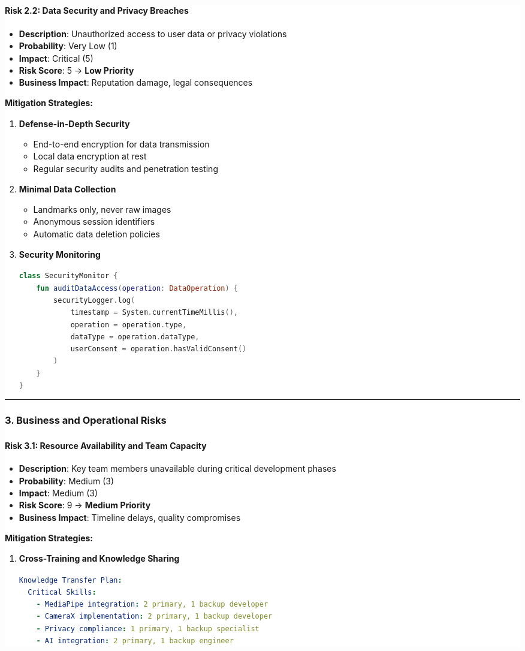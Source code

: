 #### **Risk 2.2: Data Security and Privacy Breaches**
- **Description**: Unauthorized access to user data or privacy violations
- **Probability**: Very Low (1)
- **Impact**: Critical (5)
- **Risk Score**: 5 → **Low Priority**
- **Business Impact**: Reputation damage, legal consequences

**Mitigation Strategies:**
1. **Defense-in-Depth Security**
   - End-to-end encryption for data transmission
   - Local data encryption at rest
   - Regular security audits and penetration testing

2. **Minimal Data Collection**
   - Landmarks only, never raw images
   - Anonymous session identifiers
   - Automatic data deletion policies

3. **Security Monitoring**
   ```kotlin
   class SecurityMonitor {
       fun auditDataAccess(operation: DataOperation) {
           securityLogger.log(
               timestamp = System.currentTimeMillis(),
               operation = operation.type,
               dataType = operation.dataType,
               userConsent = operation.hasValidConsent()
           )
       }
   }
   ```

---

### **3. Business and Operational Risks**

#### **Risk 3.1: Resource Availability and Team Capacity**
- **Description**: Key team members unavailable during critical development phases
- **Probability**: Medium (3)
- **Impact**: Medium (3)
- **Risk Score**: 9 → **Medium Priority**
- **Business Impact**: Timeline delays, quality compromises

**Mitigation Strategies:**
1. **Cross-Training and Knowledge Sharing**
   ```yaml
   Knowledge Transfer Plan:
     Critical Skills:
       - MediaPipe integration: 2 primary, 1 backup developer
       - CameraX implementation: 2 primary, 1 backup developer
       - Privacy compliance: 1 primary, 1 backup specialist
       - AI integration: 2 primary, 1 backup engineer
   ```

